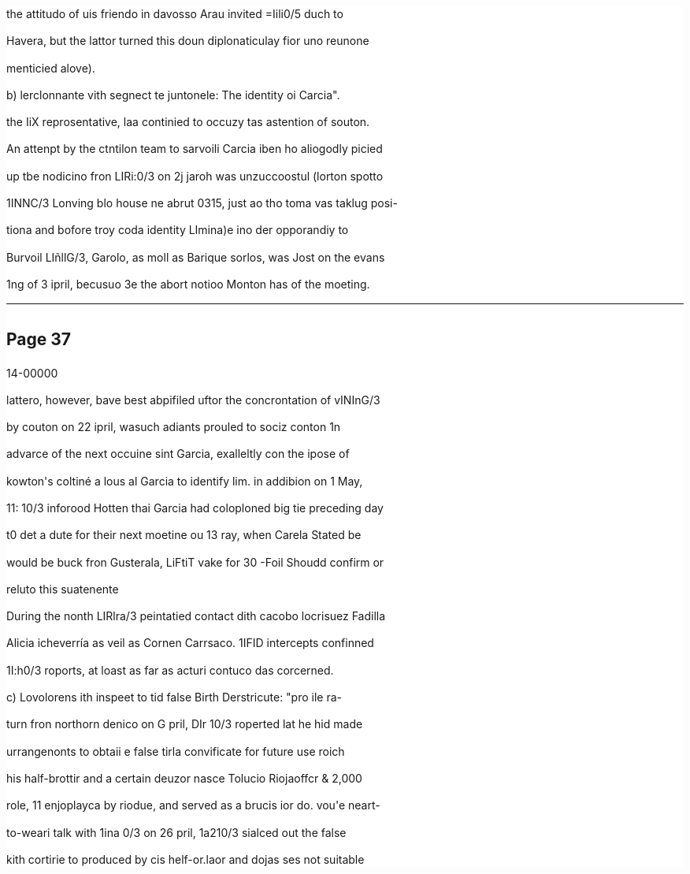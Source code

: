 the attitudo of uis friendo in davosso Arau invited =Iili0/5 duch to

Havera, but the lattor turned this doun diplonaticulay fior uno reunone

menticied alove).

b) lerclonnante vith segnect te juntonele: The identity oi Carcia".

the IiX reprosentative, laa continied to occuzy tas astention of souton.

An attenpt by the ctntilon team to sarvoili Carcia iben ho aliogodly picied

up tbe nodicino fron LIRi:0/3 on 2j jaroh was unzuccoostul (lorton spotto

1INNC/3 Lonving blo house ne abrut 0315, just ao tho toma vas taklug posi-

tiona and bofore troy coda identity LImina)e ino der opporandiy to

Burvoil LIñllG/3, Garolo, as moll as Barique sorlos, was Jost on the evans

1ng of 3 ipril, becusuo 3e the abort notioo Monton has of the moeting.

---

## Page 37

14-00000

lattero, however, bave best abpifiled uftor the concrontation of vINInG/3

by couton on 22 ipril, wasuch adiants prouled to sociz conton 1n

advarce of the next occuine sint Garcia, exalleltly con the ipose of

kowton's coltiné a lous al Garcia to identify lim. in addibion on 1 May,

11: 10/3 inforood Hotten thai Garcia had coloploned big tie preceding day

t0 det a dute for their next moetine ou 13 ray, when Carela Stated be

would be buck fron Gusterala, LiFtiT vake for 30 -Foil Shoudd confirm or

reluto this suatenente

During the nonth LIRlra/3 peintatied contact dith cacobo locrisuez Fadilla

Alicia icheverría as veil as Cornen Carrsaco. 1IFID intercepts confinned

1I:h0/3 roports, at loast as far as acturi contuco das corcerned.

c) Lovolorens ith inspeet to tid false Birth Derstricute: "pro ile ra-

turn fron northorn denico on G pril, DIr 10/3 roperted lat he hid made

urrangenonts to obtaii e false tirla convificate for future use roich

his half-brottir and a certain deuzor nasce Tolucio Riojaoffcr & 2,000

role, 11 enjoplayca by riodue, and served as a brucis ior do. vou'e neart-

to-weari talk with 1ina 0/3 on 26 pril, 1a210/3 sialced out the false

kith cortirie to produced by cis helf-or.laor and dojas ses not suitable
